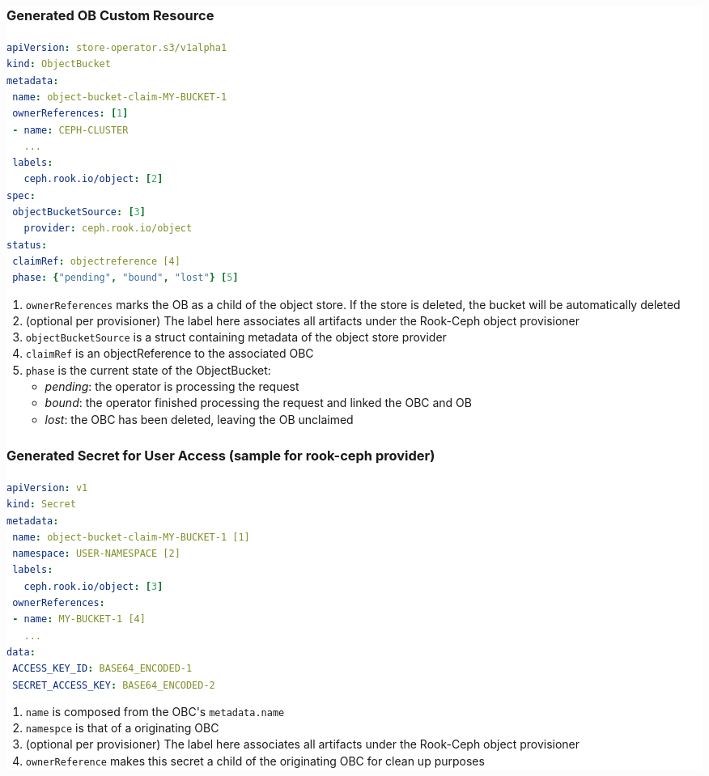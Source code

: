  ### Generated OB Custom Resource

 ```yaml
apiVersion: store-operator.s3/v1alpha1
kind: ObjectBucket
metadata:
  name: object-bucket-claim-MY-BUCKET-1
  ownerReferences: [1]
  - name: CEPH-CLUSTER
    ...
  labels:
    ceph.rook.io/object: [2]
spec:
  objectBucketSource: [3]
    provider: ceph.rook.io/object
status:
  claimRef: objectreference [4]
  phase: {"pending", "bound", "lost"} [5]
```
1. `ownerReferences` marks the OB as a child of the object store. If the store is deleted, the bucket will be 
 automatically deleted
1. (optional per provisioner) The label here associates all artifacts under the Rook-Ceph object provisioner
1. `objectBucketSource` is a struct containing metadata of the object store provider
1. `claimRef` is an objectReference to the associated OBC
1. `phase` is the current state of the ObjectBucket:
    - _pending_: the operator is processing the request
    - _bound_: the operator finished processing the request and linked the OBC and OB
    - _lost_: the OBC has been deleted, leaving the OB unclaimed

### Generated Secret for User Access (sample for rook-ceph provider)

 ```yaml
apiVersion: v1
kind: Secret
metadata:
  name: object-bucket-claim-MY-BUCKET-1 [1]
  namespace: USER-NAMESPACE [2]
  labels:
    ceph.rook.io/object: [3]
  ownerReferences:
  - name: MY-BUCKET-1 [4]
    ...
data:
  ACCESS_KEY_ID: BASE64_ENCODED-1
  SECRET_ACCESS_KEY: BASE64_ENCODED-2
```
1. `name` is composed from the OBC's `metadata.name`
1. `namespce` is that of a originating OBC
1. (optional per provisioner) The label here associates all artifacts under the Rook-Ceph object provisioner
1. `ownerReference` makes this secret a child of the originating OBC for clean up purposes
